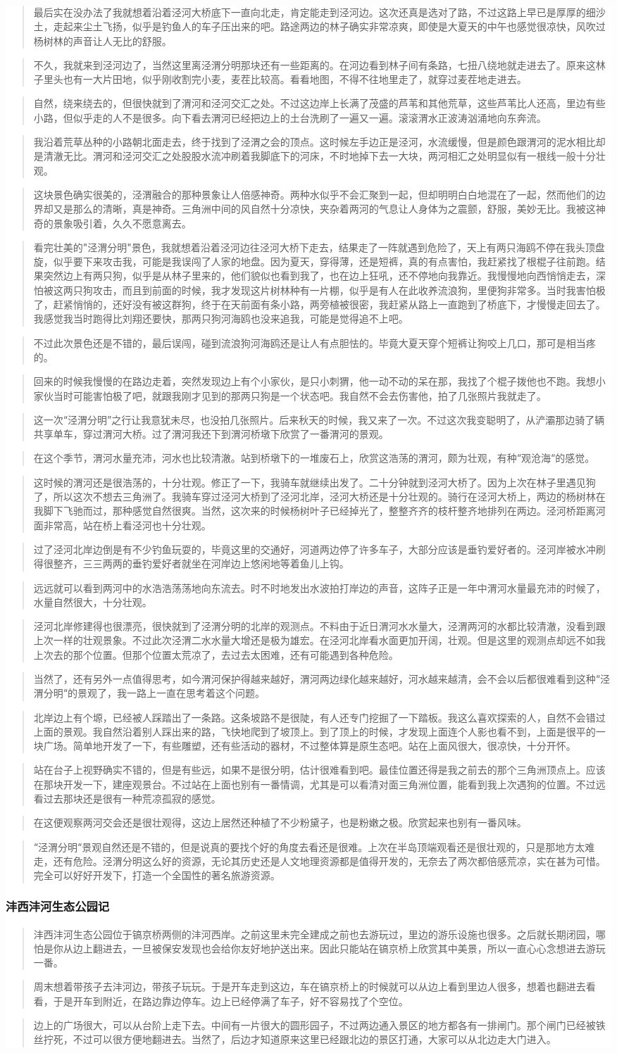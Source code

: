 > 最后实在没办法了我就想着沿着泾河大桥底下一直向北走，肯定能走到泾河边。这次还真是选对了路，不过这路上早已是厚厚的细沙土，走起来尘土飞扬，似乎是钓鱼人的车子压出来的吧。路途两边的林子确实非常凉爽，即使是大夏天的中午也感觉很凉快，风吹过杨树林的声音让人无比的舒服。

> 不久，我就来到泾河边了，当然这里离泾渭分明那块还有一些距离的。在河边看到林子间有条路，七扭八绕地就走进去了。原来这林子里头也有一大片田地，似乎刚收割完小麦，麦茬比较高。看看地图，不得不往地里走了，就穿过麦茬地走进去。

> 自然，绕来绕去的，但很快就到了渭河和泾河交汇之处。不过这边岸上长满了茂盛的芦苇和其他荒草，这些芦苇比人还高，里边有些小路，但似乎走的人不是很多。向下看去渭河已经把边上的土台洗刷了一遍又一遍。滚滚渭水正波涛汹涌地向东奔流。

> 我沿着荒草丛种的小路朝北面走去，终于找到了泾渭之会的顶点。这时候左手边正是泾河，水流缓慢，但是颜色跟渭河的泥水相比却是清澈无比。渭河和泾河交汇之处股股水流冲刷着我脚底下的河床，不时地掉下去一大块，两河相汇之处明显似有一根线一般十分壮观。

> 这块景色确实很美的，泾渭融合的那种景象让人倍感神奇。两种水似乎不会汇聚到一起，但却明明白白地混在了一起，然而他们的边界却又是那么的清晰，真是神奇。三角洲中间的风自然十分凉快，夹杂着两河的气息让人身体为之震颤，舒服，美妙无比。我被这神奇的景象吸引着，久久不愿意离去。

> 看完壮美的"泾渭分明"景色，我就想着沿着泾河边往泾河大桥下走去，结果走了一阵就遇到危险了，天上有两只海鸥不停在我头顶盘旋，似乎要下来攻击我，可能是我误闯了人家的地盘。因为夏天，穿得薄，还是短裤，真的有点害怕，我赶紧找了根棍子往前跑。结果突然边上有两只狗，似乎是从林子里来的，他们貌似也看到我了，也在边上狂吼，还不停地向我靠近。我慢慢地向西悄悄走去，深怕被这两只狗攻击，而且到前面的时候，我才发现这片树林种有一片棚，似乎是有人在此收养流浪狗，里便狗非常多。当时我害怕极了，赶紧悄悄的，还好没有被这群狗，终于在天前面有条小路，两旁植被很密，我赶紧从路上一直跑到了桥底下，才慢慢走回去了。我感觉我当时跑得比刘翔还要快，那两只狗河海鸥也没来追我，可能是觉得追不上吧。

> 不过此次景色还是不错的，最后误闯，碰到流浪狗河海鸥还是让人有点胆怯的。毕竟大夏天穿个短裤让狗咬上几口，那可是相当疼的。

> 回来的时候我慢慢的在路边走着，突然发现边上有个小家伙，是只小刺猬，他一动不动的呆在那，我找了个棍子拨他也不跑。我想小家伙当时可能害怕极了吧，就跟我刚才见到的那两只狗是一个状态吧。我自然不会去伤害他，拍了几张照片我就走了。

> 这一次“泾渭分明”之行让我意犹未尽，也没拍几张照片。后来秋天的时候，我又来了一次。不过这次我变聪明了，从浐灞那边骑了辆共享单车，穿过渭河大桥。过了渭河我还下到渭河桥墩下欣赏了一番渭河的景观。

> 在这个季节，渭河水量充沛，河水也比较清澈。站到桥墩下的一堆废石上，欣赏这浩荡的渭河，颇为壮观，有种“观沧海“的感觉。

> 这时候的渭河还是很浩荡的，十分壮观。修正了一下，我骑车就继续出发了。二十分钟就到泾河大桥了。因为上次在林子里遇见狗了，所以这次不想去三角洲了。我骑车穿过泾河大桥到了泾河北岸，泾河大桥还是十分壮观的。骑行在泾河大桥上，两边的杨树林在我脚下飞驰而过，那种感觉自然很爽。当然，这次来的时候杨树叶子已经掉光了，整整齐齐的枝杆整齐地排列在两边。泾河桥距离河面非常高，站在桥上看泾河也十分壮观。

> 过了泾河北岸边倒是有不少钓鱼玩耍的，毕竟这里的交通好，河道两边停了许多车子，大部分应该是垂钓爱好者的。泾河岸被水冲刷得很整齐，三三两两的垂钓爱好者就坐在河岸边上悠闲地等着鱼儿上钩。

> 远远就可以看到两河中的水浩浩荡荡地向东流去。时不时地发出水波拍打岸边的声音，这阵子正是一年中渭河水量最充沛的时候了，水量自然很大，十分壮观。

> 泾河北岸修建得也很漂亮，很快就到了泾渭分明的北岸的观测点。不料由于近日渭河水水量大，泾渭两河的水都比较清澈，没看到跟上次一样的壮观景象。不过此次泾渭二水水量大增还是极为雄宏。在泾河北岸看水面更加开阔，壮观。但是这里的观测点却远不如我上次去的那个位置。但那个位置太荒凉了，去过去太困难，还有可能遇到各种危险。

> 当然了，还有另外一点值得思考，如今渭河保护得越来越好，渭河两边绿化越来越好，河水越来越清，会不会以后都很难看到这种“泾渭分明“的景观了，我一路上一直在思考着这个问题。

> 北岸边上有个塬，已经被人踩踏出了一条路。这条坡路不是很陡，有人还专门挖掘了一下踏板。我这么喜欢探索的人，自然不会错过上面的景观。我自然沿着别人踩出来的路，飞快地爬到了坡顶上。到了顶上的时候，才发现上面连个人影也看不到，上面是很平的一块广场。简单地开发了一下，有些雕塑，还有些活动的器材，不过整体算是原生态吧。站在上面风很大，很凉快，十分开怀。

> 站在台子上视野确实不错的，但是有些远，如果不是很分明，估计很难看到吧。最佳位置还得是我之前去的那个三角洲顶点上。应该在那块开发一下，建座观景台。不过站在上面也别有一番情调，尤其是可以看清对面三角洲位置，能看到我上次遇狗的位置。不过远看过去那块还是很有一种荒凉孤寂的感觉。

> 在这便观察两河交会还是很壮观得，这边上居然还种植了不少粉黛子，也是粉嫩之极。欣赏起来也别有一番风味。

> “泾渭分明“景观自然还是不错的，但是说真的要找个好的角度去看还是很难。上次在半岛顶端观看还是很壮观的，只是那地方太难走，还有危险。泾渭分明这么好的资源，无论其历史还是人文地理资源都是值得开发的，无奈去了两次都倍感荒凉，实在甚为可惜。完全可以好好开发下，打造一个全国性的著名旅游资源。

### 沣西沣河生态公园记

> 沣西沣河生态公园位于镐京桥两侧的沣河西岸。之前这里未完全建成之前也去游玩过，里边的游乐设施也很多。之后就长期闭园，哪怕是你从边上翻进去，一旦被保安发现也会给你友好地护送出来。因此只能站在镐京桥上欣赏其中美景，所以一直心心念想进去游玩一番。

> 周末想着带孩子去沣河边，带孩子玩玩。于是开车走到这边，车在镐京桥上的时候就可以从边上看到里边人很多，想着也翻进去看看，于是开车到附近，在路边靠边停车。边上已经停满了车子，好不容易找了个空位。

> 边上的广场很大，可以从台阶上走下去。中间有一片很大的圆形园子，不过两边通入景区的地方都各有一排闸门。那个闸门已经被铁丝拧死，不过可以很方便地翻进去。当然了，后边才知道原来这里已经跟北边的景区打通，大家可以从北边走大门进入。
